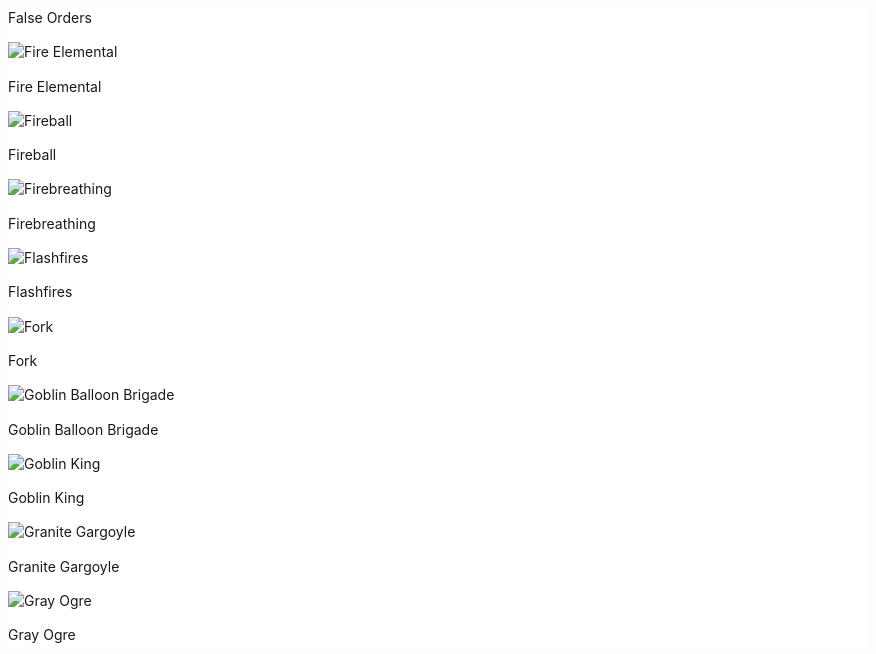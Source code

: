 False Orders




![Fire Elemental](https://media.wizards.com/2022/sun/en_WuflTACABB.png)  

Fire Elemental




![Fireball](https://media.wizards.com/2022/sun/en_BWdCBavKDX.png)  

Fireball




![Firebreathing](https://media.wizards.com/2022/sun/en_GcOBgn5Drx.png)  

Firebreathing




![Flashfires](https://media.wizards.com/2022/sun/en_qTLNHERzqV.png)  

Flashfires




![Fork](https://media.wizards.com/2022/sun/en_bBFfzJVzmU.png)  

Fork




![Goblin Balloon Brigade](https://media.wizards.com/2022/sun/en_Gxl5D4V2Ji.png)  

Goblin Balloon Brigade




![Goblin King](https://media.wizards.com/2022/sun/en_FYo15ABGg5.png)  

Goblin King




![Granite Gargoyle](https://media.wizards.com/2022/sun/en_nGRkLw8WA1.png)  

Granite Gargoyle




![Gray Ogre](https://media.wizards.com/2022/sun/en_zwtfMOUbvc.png)  

Gray Ogre


